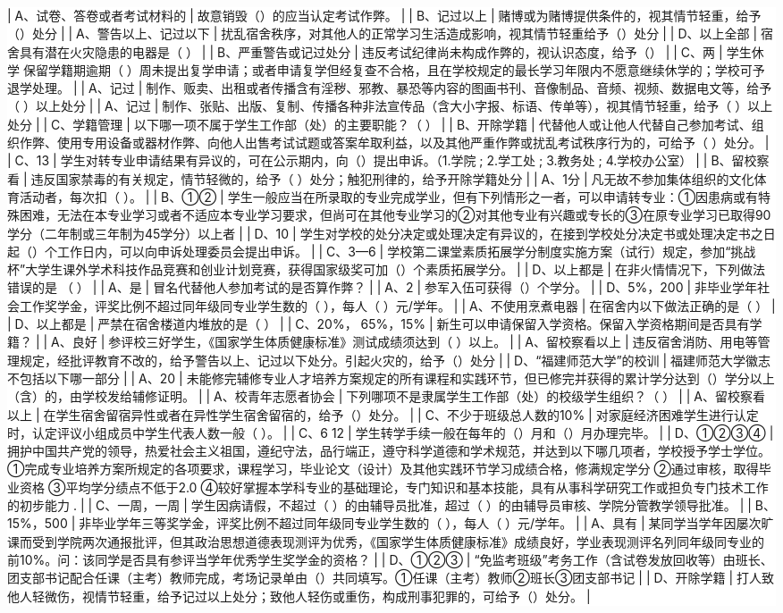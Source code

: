 | A、试卷、答卷或者考试材料的 | 故意销毁（）的应当认定考试作弊。 |
| B、记过以上 | 赌博或为赌博提供条件的，视其情节轻重，给予（）处分 |
| A、警告以上、记过以下 | 扰乱宿舍秩序，对其他人的正常学习生活造成影响，视其情节轻重给予（）处分 |
| D、以上全部 | 宿舍具有潜在火灾隐患的电器是（ ） |
| B、严重警告或记过处分 | 违反考试纪律尚未构成作弊的，视认识态度，给予（） |
| C、两 | 学生休学 保留学籍期逾期（ ）周未提出复学申请；或者申请复学但经复查不合格，且在学校规定的最长学习年限内不愿意继续休学的；学校可予退学处理。 |
| A、记过 | 制作、贩卖、出租或者传播含有淫秽、邪教、暴恐等内容的图画书刊、音像制品、音频、视频、数据电文等，给予（ ）以上处分 |
| A、记过 | 制作、张贴、出版、复制、传播各种非法宣传品（含大小字报、标语、传单等），视其情节轻重，给予（ ）以上处分 |
| C、学籍管理 | 以下哪一项不属于学生工作部（处）的主要职能？（ ） |
| B、开除学籍 | 代替他人或让他人代替自己参加考试、组织作弊、使用专用设备或器材作弊、向他人出售考试试题或答案牟取利益，以及其他严重作弊或扰乱考试秩序行为的，可给予（ ）处分。 |
| C、13 | 学生对转专业申请结果有异议的，可在公示期内，向（）提出申诉。（1.学院 ; 2.学工处 ; 3.教务处 ; 4.学校办公室） |
| B、留校察看 | 违反国家禁毒的有关规定，情节轻微的，给予（ ）处分；触犯刑律的，给予开除学籍处分 |
| A、1分 | 凡无故不参加集体组织的文化体育活动者，每次扣（ ）。 |
| B、①② | 学生一般应当在所录取的专业完成学业，但有下列情形之一者，可以申请转专业：①因患病或有特殊困难，无法在本专业学习或者不适应本专业学习要求，但尚可在其他专业学习的②对其他专业有兴趣或专长的③在原专业学习已取得90学分（二年制或三年制为45学分）以上者 |
| D、10 | 学生对学校的处分决定或处理决定有异议的，在接到学校处分决定书或处理决定书之日起（）个工作日内，可以向申诉处理委员会提出申诉。 |
| C、3—6 | 学校第二课堂素质拓展学分制度实施方案（试行）规定，参加“挑战杯”大学生课外学术科技作品竞赛和创业计划竞赛，获得国家级奖可加（）个素质拓展学分。 |
| D、以上都是 | 在非火情情况下，下列做法错误的是 （ ） |
| A、是 | 冒名代替他人参加考试的是否算作弊？ |
| A、2 | 参军入伍可获得（）个学分。 |
| D、5%，200 | 非毕业学年社会工作奖学金，评奖比例不超过同年级同专业学生数的（ ），每人（ ）元/学年。 |
| A、不使用烹煮电器 | 在宿舍内以下做法正确的是（ ） |
| D、以上都是 | 严禁在宿舍楼道内堆放的是（ ） |
| C、20%， 65%，15% | 新生可以申请保留入学资格。保留入学资格期间是否具有学籍？ |
| A、良好 | 参评校三好学生，《国家学生体质健康标准》测试成绩须达到（ ）以上。 |
| A、留校察看以上 | 违反宿舍消防、用电等管理规定，经批评教育不改的，给予警告以上、记过以下处分。引起火灾的，给予（）处分 |
| D、“福建师范大学”的校训 | 福建师范大学徽志不包括以下哪一部分 |
| A、20 | 未能修完辅修专业人才培养方案规定的所有课程和实践环节，但已修完并获得的累计学分达到（）学分以上（含）的，由学校发给辅修证明。 |
| A、校青年志愿者协会 | 下列哪项不是隶属学生工作部（处）的校级学生组织？（ ） |
| A、留校察看以上 | 在学生宿舍留宿异性或者在异性学生宿舍留宿的，给予（）处分。 |
| C、不少于班级总人数的10% | 对家庭经济困难学生进行认定时，认定评议小组成员中学生代表人数一般（ ）。 |
| C、6 12 | 学生转学手续一般在每年的（）月和（）月办理完毕。 |
| D、①②③④ | 拥护中国共产党的领导，热爱社会主义祖国，遵纪守法，品行端正，遵守科学道德和学术规范，并达到以下哪几项者，学校授予学士学位。  ①完成专业培养方案所规定的各项要求，课程学习，毕业论文（设计）及其他实践环节学习成绩合格，修满规定学分  ②通过审核，取得毕业资格 ③平均学分绩点不低于2.0  ④较好掌握本学科专业的基础理论，专门知识和基本技能，具有从事科学研究工作或担负专门技术工作的初步能力 . |
| C、一周，一周 | 学生因病请假，不超过（ ）的由辅导员批准，超过（ ）的由辅导员审核、学院分管教学领导批准。 |
| B、15%，500 | 非毕业学年三等奖学金，评奖比例不超过同年级同专业学生数的（ ），每人（ ）元/学年。 |
| A、具有 | 某同学当学年因屡次旷课而受到学院两次通报批评，但其政治思想道德表现测评为优秀，《国家学生体质健康标准》成绩良好，学业表现测评名列同年级同专业的前10%。问：该同学是否具有参评当学年优秀学生奖学金的资格？ |
| D、①②③ | “免监考班级”考务工作（含试卷发放回收等）由班长、团支部书记配合任课（主考）教师完成，考场记录单由（）共同填写。①任课（主考）教师②班长③团支部书记 |
| D、开除学籍 | 打人致他人轻微伤，视情节轻重，给予记过以上处分；致他人轻伤或重伤，构成刑事犯罪的，可给予（）处分。 |